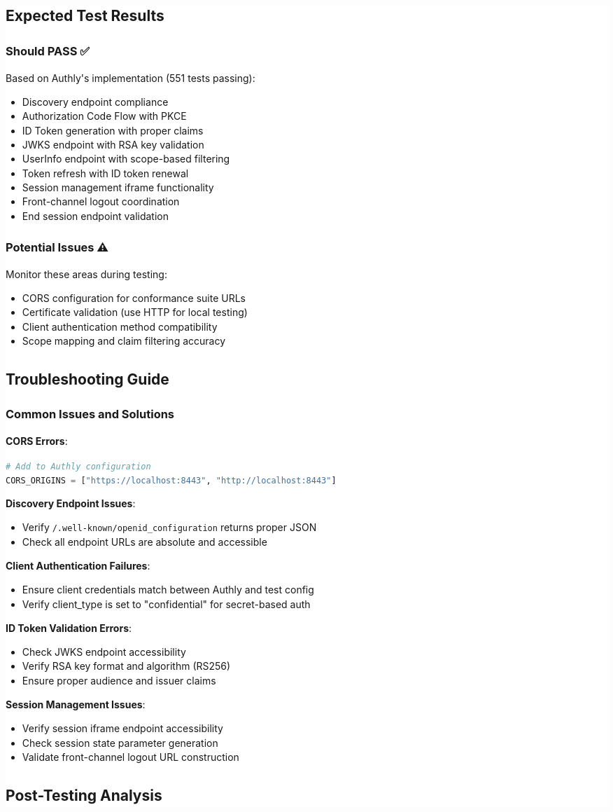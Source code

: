## Expected Test Results

### Should PASS ✅
Based on Authly's implementation (551 tests passing):
- Discovery endpoint compliance
- Authorization Code Flow with PKCE
- ID Token generation with proper claims
- JWKS endpoint with RSA key validation
- UserInfo endpoint with scope-based filtering
- Token refresh with ID token renewal
- Session management iframe functionality
- Front-channel logout coordination
- End session endpoint validation

### Potential Issues ⚠️
Monitor these areas during testing:
- CORS configuration for conformance suite URLs
- Certificate validation (use HTTP for local testing)
- Client authentication method compatibility
- Scope mapping and claim filtering accuracy

## Troubleshooting Guide

### Common Issues and Solutions

**CORS Errors**:
```python
# Add to Authly configuration
CORS_ORIGINS = ["https://localhost:8443", "http://localhost:8443"]
```

**Discovery Endpoint Issues**:
- Verify `/.well-known/openid_configuration` returns proper JSON
- Check all endpoint URLs are absolute and accessible

**Client Authentication Failures**:
- Ensure client credentials match between Authly and test config
- Verify client_type is set to "confidential" for secret-based auth

**ID Token Validation Errors**:
- Check JWKS endpoint accessibility
- Verify RSA key format and algorithm (RS256)
- Ensure proper audience and issuer claims

**Session Management Issues**:
- Verify session iframe endpoint accessibility
- Check session state parameter generation
- Validate front-channel logout URL construction

## Post-Testing Analysis
